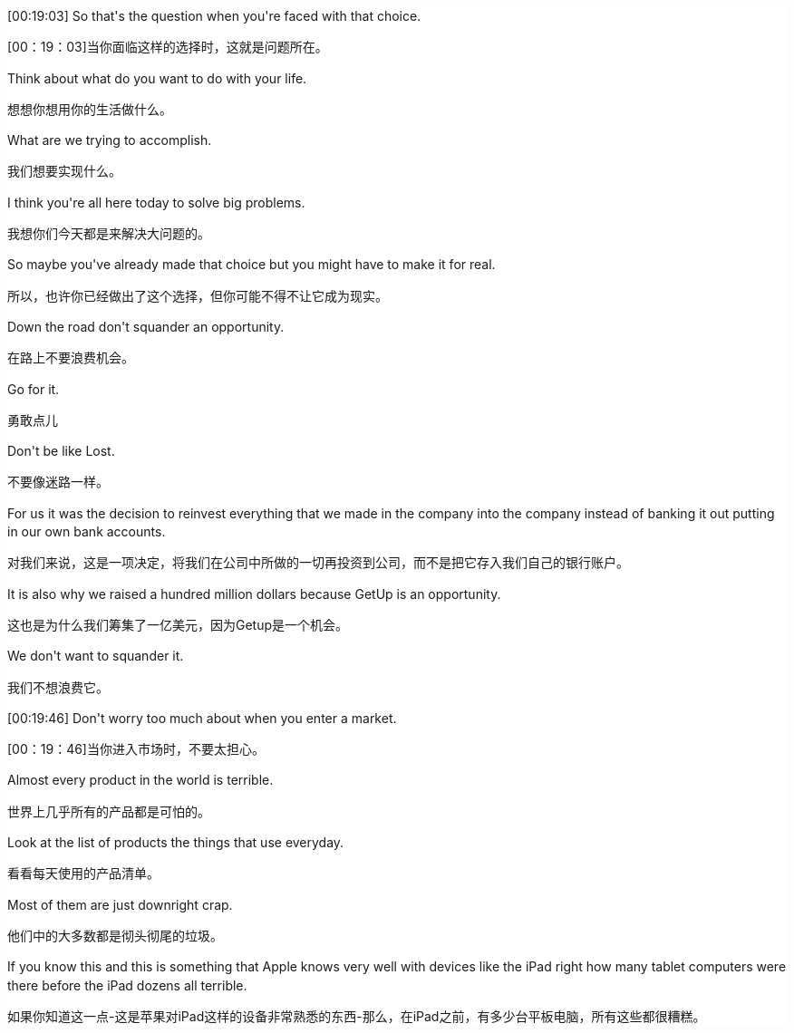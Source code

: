  \[00:19:03\] So that\'s the question when you\'re faced with that choice.

[00：19：03]当你面临这样的选择时，这就是问题所在。

Think about what do you want to do with your life.

想想你想用你的生活做什么。

What are we trying to accomplish.

我们想要实现什么。

I think you\'re all here today to solve big problems.

我想你们今天都是来解决大问题的。

So maybe you\'ve already made that choice but you might have to make it for real.

所以，也许你已经做出了这个选择，但你可能不得不让它成为现实。

Down the road don\'t squander an opportunity.

在路上不要浪费机会。

Go for it.

勇敢点儿

Don\'t be like Lost.

不要像迷路一样。

For us it was the decision to reinvest everything that we made in the company into the company instead of banking it out putting in our own bank accounts.

对我们来说，这是一项决定，将我们在公司中所做的一切再投资到公司，而不是把它存入我们自己的银行账户。

It is also why we raised a hundred million dollars because GetUp is an opportunity.

这也是为什么我们筹集了一亿美元，因为Getup是一个机会。

We don\'t want to squander it.

我们不想浪费它。

 \[00:19:46\] Don\'t worry too much about when you enter a market.

[00：19：46]当你进入市场时，不要太担心。

Almost every product in the world is terrible.

世界上几乎所有的产品都是可怕的。

Look at the list of products the things that use everyday.

看看每天使用的产品清单。

Most of them are just downright crap.

他们中的大多数都是彻头彻尾的垃圾。

If you know this and this is something that Apple knows very well with devices like the iPad right how many tablet computers were there before the iPad dozens all terrible.

如果你知道这一点-这是苹果对iPad这样的设备非常熟悉的东西-那么，在iPad之前，有多少台平板电脑，所有这些都很糟糕。
